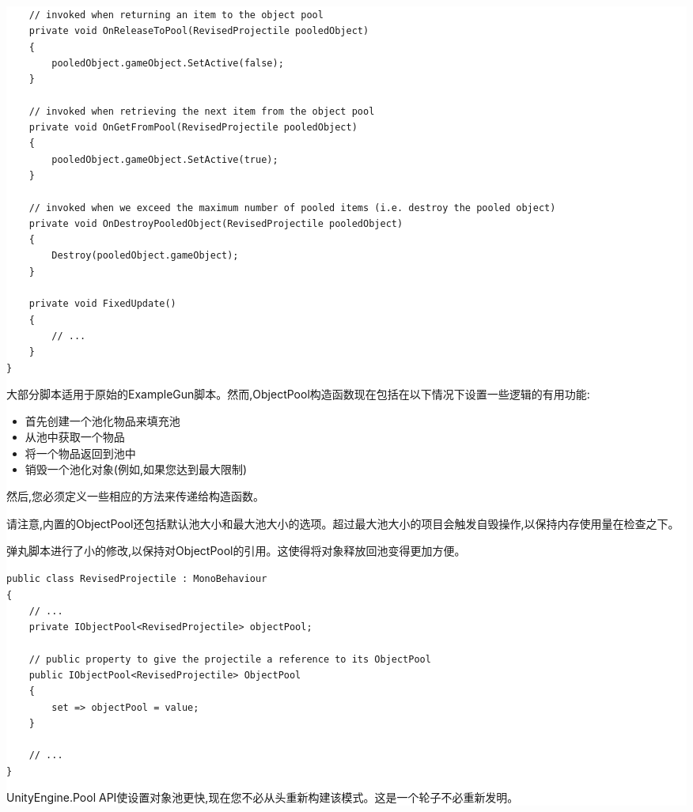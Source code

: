 ```
    // invoked when returning an item to the object pool
    private void OnReleaseToPool(RevisedProjectile pooledObject)
    {
        pooledObject.gameObject.SetActive(false);
    }

    // invoked when retrieving the next item from the object pool
    private void OnGetFromPool(RevisedProjectile pooledObject)
    {
        pooledObject.gameObject.SetActive(true);
    }

    // invoked when we exceed the maximum number of pooled items (i.e. destroy the pooled object)
    private void OnDestroyPooledObject(RevisedProjectile pooledObject)
    {
        Destroy(pooledObject.gameObject);
    }

    private void FixedUpdate()
    {
        // ...
    }
}

```

大部分脚本适用于原始的ExampleGun脚本。然而,ObjectPool构造函数现在包括在以下情况下设置一些逻辑的有用功能:

+ 首先创建一个池化物品来填充池
+ 从池中获取一个物品
+ 将一个物品返回到池中
+ 销毁一个池化对象(例如,如果您达到最大限制)

然后,您必须定义一些相应的方法来传递给构造函数。

请注意,内置的ObjectPool还包括默认池大小和最大池大小的选项。超过最大池大小的项目会触发自毁操作,以保持内存使用量在检查之下。

弹丸脚本进行了小的修改,以保持对ObjectPool的引用。这使得将对象释放回池变得更加方便。

```
public class RevisedProjectile : MonoBehaviour
{
    // ...
    private IObjectPool<RevisedProjectile> objectPool;

    // public property to give the projectile a reference to its ObjectPool
    public IObjectPool<RevisedProjectile> ObjectPool 
    { 
        set => objectPool = value; 
    }
   
    // ...
}

```
UnityEngine.Pool API使设置对象池更快,现在您不必从头重新构建该模式。这是一个轮子不必重新发明。
